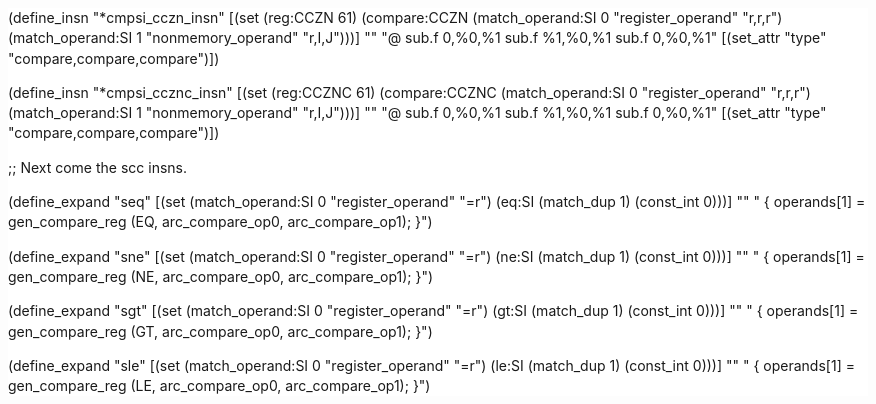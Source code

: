 (define_insn "*cmpsi_cczn_insn"
  [(set (reg:CCZN 61)
	(compare:CCZN (match_operand:SI 0 "register_operand" "r,r,r")
		      (match_operand:SI 1 "nonmemory_operand" "r,I,J")))]
  ""
  "@
   sub.f 0,%0,%1
   sub.f %1,%0,%1
   sub.f 0,%0,%1"
  [(set_attr "type" "compare,compare,compare")])

(define_insn "*cmpsi_ccznc_insn"
  [(set (reg:CCZNC 61)
	(compare:CCZNC (match_operand:SI 0 "register_operand" "r,r,r")
		       (match_operand:SI 1 "nonmemory_operand" "r,I,J")))]
  ""
  "@
   sub.f 0,%0,%1
   sub.f %1,%0,%1
   sub.f 0,%0,%1"
  [(set_attr "type" "compare,compare,compare")])

;; Next come the scc insns.

(define_expand "seq"
  [(set (match_operand:SI 0 "register_operand" "=r")
	(eq:SI (match_dup 1) (const_int 0)))]
  ""
  "
{
  operands[1] = gen_compare_reg (EQ, arc_compare_op0, arc_compare_op1);
}")

(define_expand "sne"
  [(set (match_operand:SI 0 "register_operand" "=r")
	(ne:SI (match_dup 1) (const_int 0)))]
  ""
  "
{
  operands[1] = gen_compare_reg (NE, arc_compare_op0, arc_compare_op1);
}")

(define_expand "sgt"
  [(set (match_operand:SI 0 "register_operand" "=r")
	(gt:SI (match_dup 1) (const_int 0)))]
  ""
  "
{
  operands[1] = gen_compare_reg (GT, arc_compare_op0, arc_compare_op1);
}")

(define_expand "sle"
  [(set (match_operand:SI 0 "register_operand" "=r")
	(le:SI (match_dup 1) (const_int 0)))]
  ""
  "
{
  operands[1] = gen_compare_reg (LE, arc_compare_op0, arc_compare_op1);
}")
